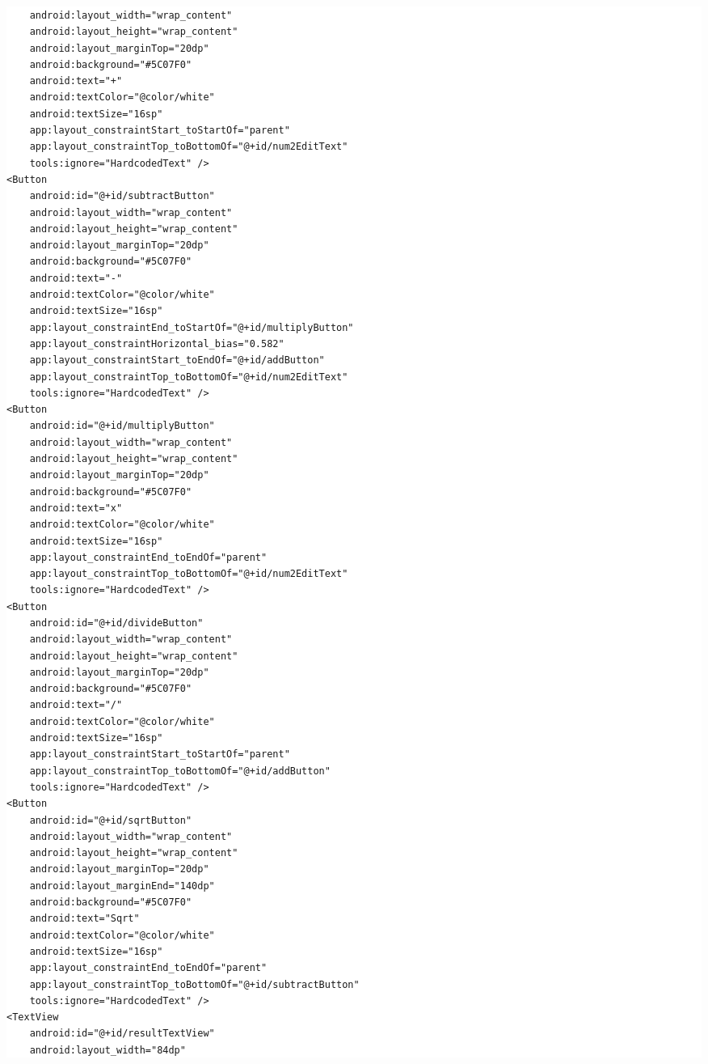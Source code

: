         android:layout_width="wrap_content" 
        android:layout_height="wrap_content" 
        android:layout_marginTop="20dp" 
        android:background="#5C07F0" 
        android:text="+" 
        android:textColor="@color/white" 
        android:textSize="16sp" 
        app:layout_constraintStart_toStartOf="parent" 
        app:layout_constraintTop_toBottomOf="@+id/num2EditText" 
        tools:ignore="HardcodedText" /> 
    <Button 
        android:id="@+id/subtractButton" 
        android:layout_width="wrap_content" 
        android:layout_height="wrap_content" 
        android:layout_marginTop="20dp" 
        android:background="#5C07F0" 
        android:text="-" 
        android:textColor="@color/white" 
        android:textSize="16sp" 
        app:layout_constraintEnd_toStartOf="@+id/multiplyButton" 
        app:layout_constraintHorizontal_bias="0.582" 
        app:layout_constraintStart_toEndOf="@+id/addButton" 
        app:layout_constraintTop_toBottomOf="@+id/num2EditText" 
        tools:ignore="HardcodedText" /> 
    <Button 
        android:id="@+id/multiplyButton" 
        android:layout_width="wrap_content" 
        android:layout_height="wrap_content" 
        android:layout_marginTop="20dp" 
        android:background="#5C07F0" 
        android:text="x" 
        android:textColor="@color/white" 
        android:textSize="16sp" 
        app:layout_constraintEnd_toEndOf="parent" 
        app:layout_constraintTop_toBottomOf="@+id/num2EditText" 
        tools:ignore="HardcodedText" /> 
    <Button 
        android:id="@+id/divideButton" 
        android:layout_width="wrap_content" 
        android:layout_height="wrap_content" 
        android:layout_marginTop="20dp" 
        android:background="#5C07F0" 
        android:text="/" 
        android:textColor="@color/white" 
        android:textSize="16sp" 
        app:layout_constraintStart_toStartOf="parent" 
        app:layout_constraintTop_toBottomOf="@+id/addButton" 
        tools:ignore="HardcodedText" /> 
    <Button 
        android:id="@+id/sqrtButton" 
        android:layout_width="wrap_content" 
        android:layout_height="wrap_content" 
        android:layout_marginTop="20dp" 
        android:layout_marginEnd="140dp" 
        android:background="#5C07F0" 
        android:text="Sqrt" 
        android:textColor="@color/white" 
        android:textSize="16sp" 
        app:layout_constraintEnd_toEndOf="parent" 
        app:layout_constraintTop_toBottomOf="@+id/subtractButton" 
        tools:ignore="HardcodedText" /> 
    <TextView 
        android:id="@+id/resultTextView" 
        android:layout_width="84dp" 